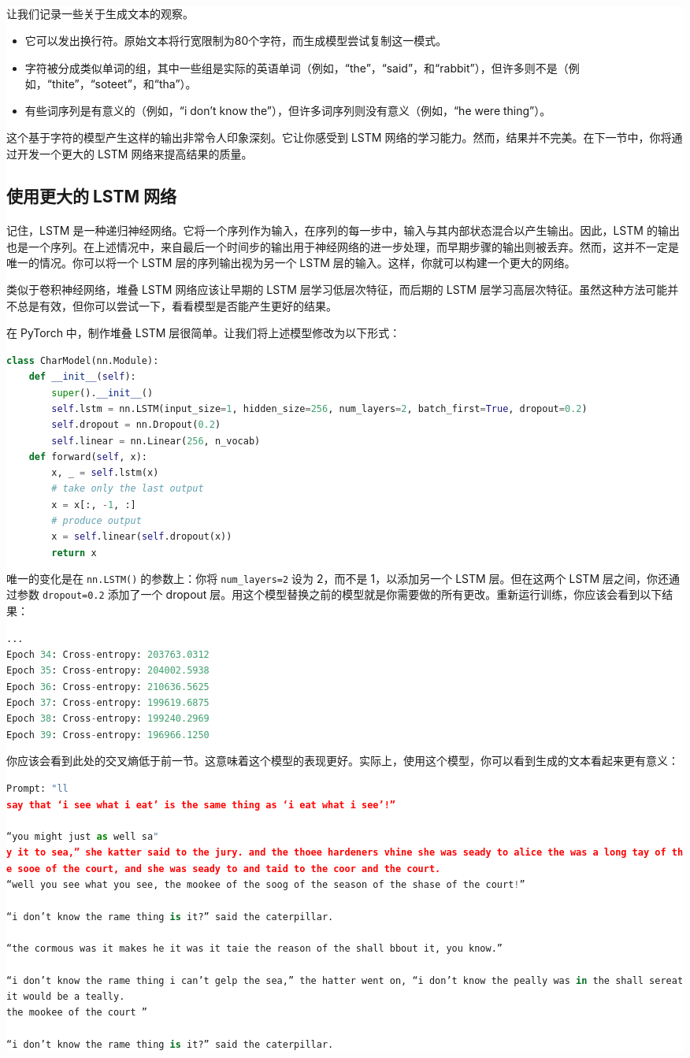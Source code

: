 让我们记录一些关于生成文本的观察。

+   它可以发出换行符。原始文本将行宽限制为80个字符，而生成模型尝试复制这一模式。

+   字符被分成类似单词的组，其中一些组是实际的英语单词（例如，“the”，“said”，和“rabbit”），但许多则不是（例如，“thite”，“soteet”，和“tha”）。

+   有些词序列是有意义的（例如，“i don’t know the”），但许多词序列则没有意义（例如，“he were thing”）。

这个基于字符的模型产生这样的输出非常令人印象深刻。它让你感受到 LSTM 网络的学习能力。然而，结果并不完美。在下一节中，你将通过开发一个更大的 LSTM 网络来提高结果的质量。

## 使用更大的 LSTM 网络

记住，LSTM 是一种递归神经网络。它将一个序列作为输入，在序列的每一步中，输入与其内部状态混合以产生输出。因此，LSTM 的输出也是一个序列。在上述情况中，来自最后一个时间步的输出用于神经网络的进一步处理，而早期步骤的输出则被丢弃。然而，这并不一定是唯一的情况。你可以将一个 LSTM 层的序列输出视为另一个 LSTM 层的输入。这样，你就可以构建一个更大的网络。

类似于卷积神经网络，堆叠 LSTM 网络应该让早期的 LSTM 层学习低层次特征，而后期的 LSTM 层学习高层次特征。虽然这种方法可能并不总是有效，但你可以尝试一下，看看模型是否能产生更好的结果。

在 PyTorch 中，制作堆叠 LSTM 层很简单。让我们将上述模型修改为以下形式：

```py
class CharModel(nn.Module):
    def __init__(self):
        super().__init__()
        self.lstm = nn.LSTM(input_size=1, hidden_size=256, num_layers=2, batch_first=True, dropout=0.2)
        self.dropout = nn.Dropout(0.2)
        self.linear = nn.Linear(256, n_vocab)
    def forward(self, x):
        x, _ = self.lstm(x)
        # take only the last output
        x = x[:, -1, :]
        # produce output
        x = self.linear(self.dropout(x))
        return x
```

唯一的变化是在 `nn.LSTM()` 的参数上：你将 `num_layers=2` 设为 2，而不是 1，以添加另一个 LSTM 层。但在这两个 LSTM 层之间，你还通过参数 `dropout=0.2` 添加了一个 dropout 层。用这个模型替换之前的模型就是你需要做的所有更改。重新运行训练，你应该会看到以下结果：

```py
...
Epoch 34: Cross-entropy: 203763.0312
Epoch 35: Cross-entropy: 204002.5938
Epoch 36: Cross-entropy: 210636.5625
Epoch 37: Cross-entropy: 199619.6875
Epoch 38: Cross-entropy: 199240.2969
Epoch 39: Cross-entropy: 196966.1250
```

你应该会看到此处的交叉熵低于前一节。这意味着这个模型的表现更好。实际上，使用这个模型，你可以看到生成的文本看起来更有意义：

```py
Prompt: "ll
say that ‘i see what i eat’ is the same thing as ‘i eat what i see’!”

“you might just as well sa"
y it to sea,” she katter said to the jury. and the thoee hardeners vhine she was seady to alice the was a long tay of the sooe of the court, and she was seady to and taid to the coor and the court.
“well you see what you see, the mookee of the soog of the season of the shase of the court!”

“i don’t know the rame thing is it?” said the caterpillar.

“the cormous was it makes he it was it taie the reason of the shall bbout it, you know.”

“i don’t know the rame thing i can’t gelp the sea,” the hatter went on, “i don’t know the peally was in the shall sereat it would be a teally.
the mookee of the court ”

“i don’t know the rame thing is it?” said the caterpillar.
```